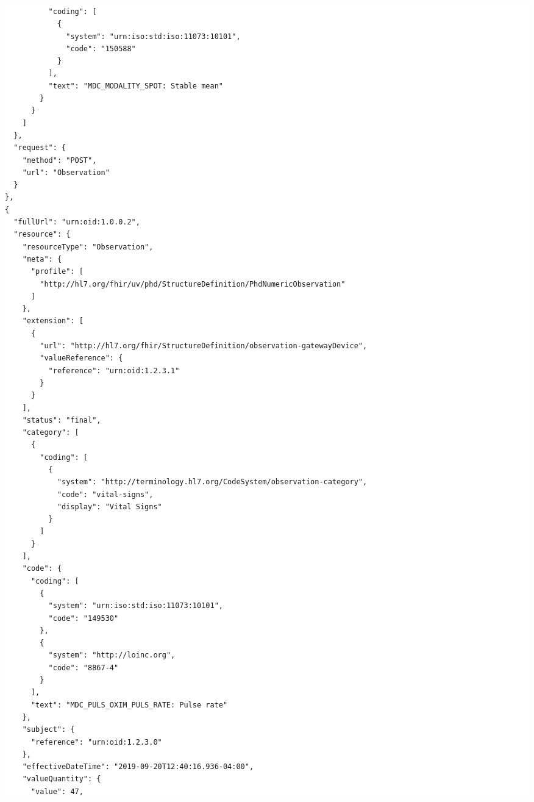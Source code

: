               "coding": [
                {
                  "system": "urn:iso:std:iso:11073:10101",
                  "code": "150588"
                }
              ],
              "text": "MDC_MODALITY_SPOT: Stable mean"
            }
          }
        ]
      },
      "request": {
        "method": "POST",
        "url": "Observation"
      }
    },
    {
      "fullUrl": "urn:oid:1.0.0.2",
      "resource": {
        "resourceType": "Observation",
        "meta": {
          "profile": [
            "http://hl7.org/fhir/uv/phd/StructureDefinition/PhdNumericObservation"
          ]
        },
        "extension": [
          {
            "url": "http://hl7.org/fhir/StructureDefinition/observation-gatewayDevice",
            "valueReference": {
              "reference": "urn:oid:1.2.3.1"
            }
          }
        ],
        "status": "final",
        "category": [
          {
            "coding": [
              {
                "system": "http://terminology.hl7.org/CodeSystem/observation-category",
                "code": "vital-signs",
                "display": "Vital Signs"
              }
            ]
          }
        ],
        "code": {
          "coding": [
            {
              "system": "urn:iso:std:iso:11073:10101",
              "code": "149530"
            },
            {
              "system": "http://loinc.org",
              "code": "8867-4"
            }
          ],
          "text": "MDC_PULS_OXIM_PULS_RATE: Pulse rate"
        },
        "subject": {
          "reference": "urn:oid:1.2.3.0"
        },
        "effectiveDateTime": "2019-09-20T12:40:16.936-04:00",
        "valueQuantity": {
          "value": 47,